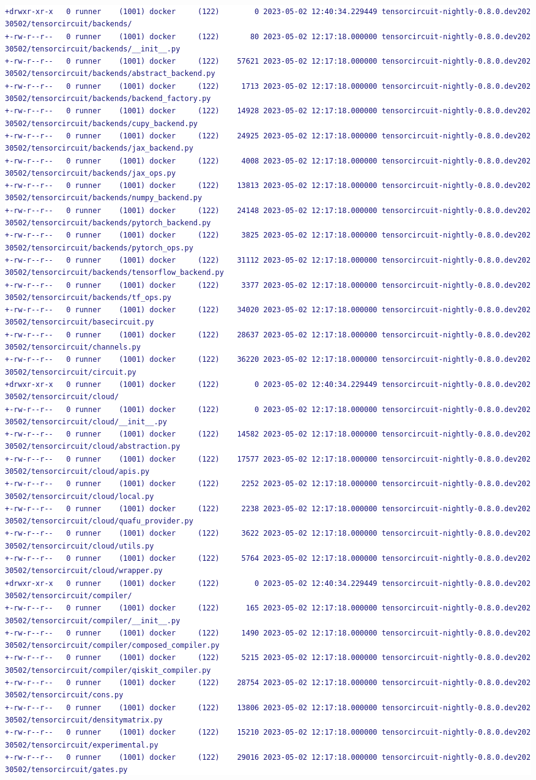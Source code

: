 ```diff
+drwxr-xr-x   0 runner    (1001) docker     (122)        0 2023-05-02 12:40:34.229449 tensorcircuit-nightly-0.8.0.dev20230502/tensorcircuit/backends/
+-rw-r--r--   0 runner    (1001) docker     (122)       80 2023-05-02 12:17:18.000000 tensorcircuit-nightly-0.8.0.dev20230502/tensorcircuit/backends/__init__.py
+-rw-r--r--   0 runner    (1001) docker     (122)    57621 2023-05-02 12:17:18.000000 tensorcircuit-nightly-0.8.0.dev20230502/tensorcircuit/backends/abstract_backend.py
+-rw-r--r--   0 runner    (1001) docker     (122)     1713 2023-05-02 12:17:18.000000 tensorcircuit-nightly-0.8.0.dev20230502/tensorcircuit/backends/backend_factory.py
+-rw-r--r--   0 runner    (1001) docker     (122)    14928 2023-05-02 12:17:18.000000 tensorcircuit-nightly-0.8.0.dev20230502/tensorcircuit/backends/cupy_backend.py
+-rw-r--r--   0 runner    (1001) docker     (122)    24925 2023-05-02 12:17:18.000000 tensorcircuit-nightly-0.8.0.dev20230502/tensorcircuit/backends/jax_backend.py
+-rw-r--r--   0 runner    (1001) docker     (122)     4008 2023-05-02 12:17:18.000000 tensorcircuit-nightly-0.8.0.dev20230502/tensorcircuit/backends/jax_ops.py
+-rw-r--r--   0 runner    (1001) docker     (122)    13813 2023-05-02 12:17:18.000000 tensorcircuit-nightly-0.8.0.dev20230502/tensorcircuit/backends/numpy_backend.py
+-rw-r--r--   0 runner    (1001) docker     (122)    24148 2023-05-02 12:17:18.000000 tensorcircuit-nightly-0.8.0.dev20230502/tensorcircuit/backends/pytorch_backend.py
+-rw-r--r--   0 runner    (1001) docker     (122)     3825 2023-05-02 12:17:18.000000 tensorcircuit-nightly-0.8.0.dev20230502/tensorcircuit/backends/pytorch_ops.py
+-rw-r--r--   0 runner    (1001) docker     (122)    31112 2023-05-02 12:17:18.000000 tensorcircuit-nightly-0.8.0.dev20230502/tensorcircuit/backends/tensorflow_backend.py
+-rw-r--r--   0 runner    (1001) docker     (122)     3377 2023-05-02 12:17:18.000000 tensorcircuit-nightly-0.8.0.dev20230502/tensorcircuit/backends/tf_ops.py
+-rw-r--r--   0 runner    (1001) docker     (122)    34020 2023-05-02 12:17:18.000000 tensorcircuit-nightly-0.8.0.dev20230502/tensorcircuit/basecircuit.py
+-rw-r--r--   0 runner    (1001) docker     (122)    28637 2023-05-02 12:17:18.000000 tensorcircuit-nightly-0.8.0.dev20230502/tensorcircuit/channels.py
+-rw-r--r--   0 runner    (1001) docker     (122)    36220 2023-05-02 12:17:18.000000 tensorcircuit-nightly-0.8.0.dev20230502/tensorcircuit/circuit.py
+drwxr-xr-x   0 runner    (1001) docker     (122)        0 2023-05-02 12:40:34.229449 tensorcircuit-nightly-0.8.0.dev20230502/tensorcircuit/cloud/
+-rw-r--r--   0 runner    (1001) docker     (122)        0 2023-05-02 12:17:18.000000 tensorcircuit-nightly-0.8.0.dev20230502/tensorcircuit/cloud/__init__.py
+-rw-r--r--   0 runner    (1001) docker     (122)    14582 2023-05-02 12:17:18.000000 tensorcircuit-nightly-0.8.0.dev20230502/tensorcircuit/cloud/abstraction.py
+-rw-r--r--   0 runner    (1001) docker     (122)    17577 2023-05-02 12:17:18.000000 tensorcircuit-nightly-0.8.0.dev20230502/tensorcircuit/cloud/apis.py
+-rw-r--r--   0 runner    (1001) docker     (122)     2252 2023-05-02 12:17:18.000000 tensorcircuit-nightly-0.8.0.dev20230502/tensorcircuit/cloud/local.py
+-rw-r--r--   0 runner    (1001) docker     (122)     2238 2023-05-02 12:17:18.000000 tensorcircuit-nightly-0.8.0.dev20230502/tensorcircuit/cloud/quafu_provider.py
+-rw-r--r--   0 runner    (1001) docker     (122)     3622 2023-05-02 12:17:18.000000 tensorcircuit-nightly-0.8.0.dev20230502/tensorcircuit/cloud/utils.py
+-rw-r--r--   0 runner    (1001) docker     (122)     5764 2023-05-02 12:17:18.000000 tensorcircuit-nightly-0.8.0.dev20230502/tensorcircuit/cloud/wrapper.py
+drwxr-xr-x   0 runner    (1001) docker     (122)        0 2023-05-02 12:40:34.229449 tensorcircuit-nightly-0.8.0.dev20230502/tensorcircuit/compiler/
+-rw-r--r--   0 runner    (1001) docker     (122)      165 2023-05-02 12:17:18.000000 tensorcircuit-nightly-0.8.0.dev20230502/tensorcircuit/compiler/__init__.py
+-rw-r--r--   0 runner    (1001) docker     (122)     1490 2023-05-02 12:17:18.000000 tensorcircuit-nightly-0.8.0.dev20230502/tensorcircuit/compiler/composed_compiler.py
+-rw-r--r--   0 runner    (1001) docker     (122)     5215 2023-05-02 12:17:18.000000 tensorcircuit-nightly-0.8.0.dev20230502/tensorcircuit/compiler/qiskit_compiler.py
+-rw-r--r--   0 runner    (1001) docker     (122)    28754 2023-05-02 12:17:18.000000 tensorcircuit-nightly-0.8.0.dev20230502/tensorcircuit/cons.py
+-rw-r--r--   0 runner    (1001) docker     (122)    13806 2023-05-02 12:17:18.000000 tensorcircuit-nightly-0.8.0.dev20230502/tensorcircuit/densitymatrix.py
+-rw-r--r--   0 runner    (1001) docker     (122)    15210 2023-05-02 12:17:18.000000 tensorcircuit-nightly-0.8.0.dev20230502/tensorcircuit/experimental.py
+-rw-r--r--   0 runner    (1001) docker     (122)    29016 2023-05-02 12:17:18.000000 tensorcircuit-nightly-0.8.0.dev20230502/tensorcircuit/gates.py
```